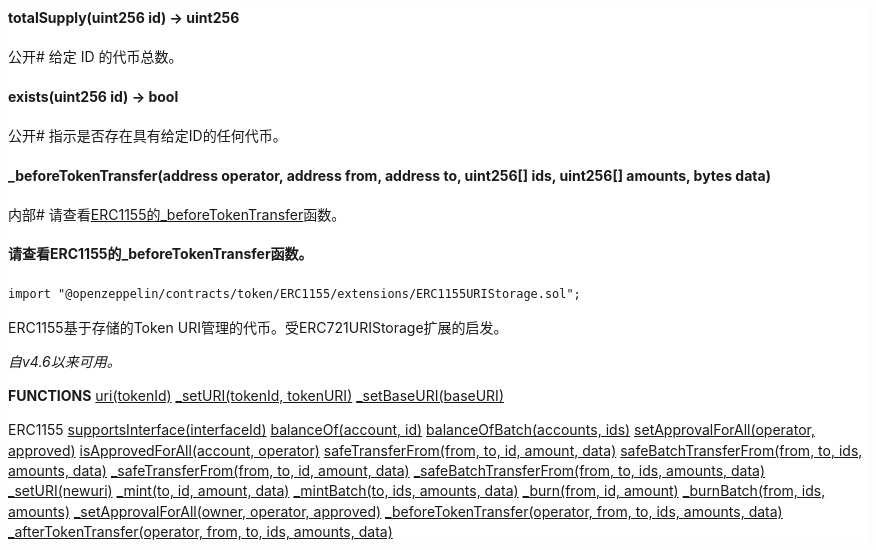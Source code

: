 #### totalSupply(uint256 id) → uint256
公开#
给定 ID 的代币总数。

#### exists(uint256 id) → bool
公开#
指示是否存在具有给定ID的任何代币。

#### _beforeTokenTransfer(address operator, address from, address to, uint256[] ids, uint256[] amounts, bytes data)
内部#
请查看[ERC1155的_beforeTokenTransfer](#_beforetokentransferaddress-operator-address-from-address-to-uint256-ids-uint256-amounts-bytes-data)函数。

#### 请查看ERC1155的_beforeTokenTransfer函数。
```
import "@openzeppelin/contracts/token/ERC1155/extensions/ERC1155URIStorage.sol";
```

ERC1155基于存储的Token URI管理的代币。受ERC721URIStorage扩展的启发。

*自v4.6以来可用。*

**FUNCTIONS**
[uri(tokenId)](#uriuint256-tokenid-→-string)
[_setURI(tokenId, tokenURI)](#_seturiuint256-tokenid-string-tokenuri)
[_setBaseURI(baseURI)](#_setbaseuristring-baseuri)

ERC1155
[supportsInterface(interfaceId)](#supportsinterfacebytes4-interfaceid-→-bool)
[balanceOf(account, id)](#balanceofaddress-account-uint256-id-→-uint256)
[balanceOfBatch(accounts, ids)](#balanceofbatchaddress-accounts-uint256-ids-e28692-uint256-1)
[setApprovalForAll(operator, approved)](#setapprovalforalladdress-operator-bool-approved-1)
[isApprovedForAll(account, operator)](#isapprovedforalladdress-account-address-operator-e28692-bool-1)
[safeTransferFrom(from, to, id, amount, data)](#safetransferfromaddress-from-address-to-uint256-id-uint256-amount-bytes-data-1)
[safeBatchTransferFrom(from, to, ids, amounts, data)](#safebatchtransferfromaddress-from-address-to-uint256-ids-uint256-amounts-bytes-data-1)
[_safeTransferFrom(from, to, id, amount, data)](#_safetransferfromaddress-from-address-to-uint256-id-uint256-amount-bytes-data)
[_safeBatchTransferFrom(from, to, ids, amounts, data)](#_safebatchtransferfromaddress-from-address-to-uint256-ids-uint256-amounts-bytes-data)
[_setURI(newuri)](#_seturistring-newuri)
[_mint(to, id, amount, data)](#_mintaddress-to-uint256-id-uint256-amount-bytes-data)
[_mintBatch(to, ids, amounts, data)](#_mintbatchaddress-to-uint256-ids-uint256-amounts-bytes-data)
[_burn(from, id, amount)](#_burnaddress-from-uint256-id-uint256-amount)
[_burnBatch(from, ids, amounts)](#_burnbatchaddress-from-uint256-ids-uint256-amounts)
[_setApprovalForAll(owner, operator, approved)](#_setapprovalforalladdress-owner-address-operator-bool-approved)
[_beforeTokenTransfer(operator, from, to, ids, amounts, data)](#_beforetokentransferaddress-operator-address-from-address-to-uint256-ids-uint256-amounts-bytes-data)
[_afterTokenTransfer(operator, from, to, ids, amounts, data)](#_aftertokentransferaddress-operator-address-from-address-to-uint256-ids-uint256-amounts-bytes-data)
